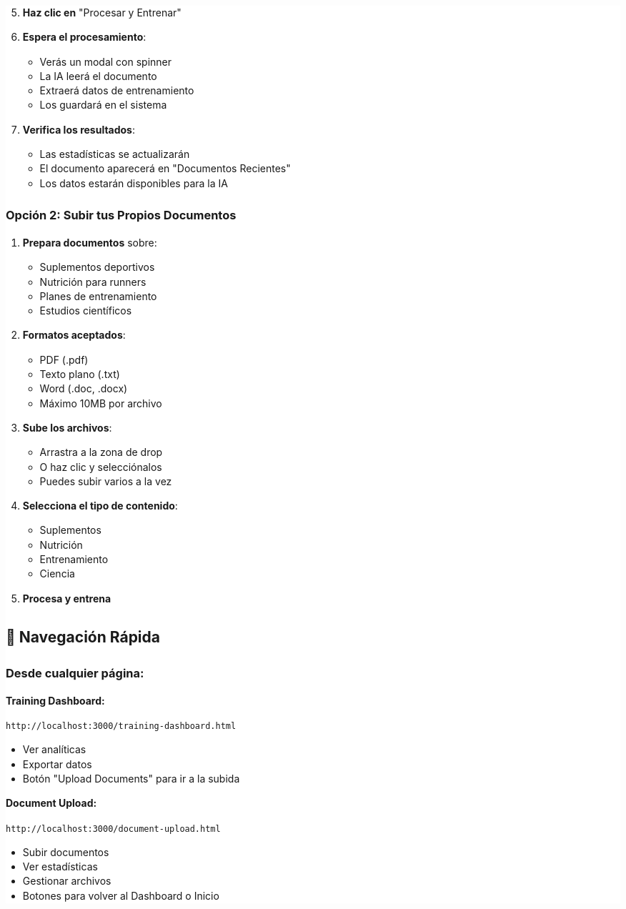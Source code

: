 5. **Haz clic en** "Procesar y Entrenar"

6. **Espera el procesamiento**:
   - Verás un modal con spinner
   - La IA leerá el documento
   - Extraerá datos de entrenamiento
   - Los guardará en el sistema

7. **Verifica los resultados**:
   - Las estadísticas se actualizarán
   - El documento aparecerá en "Documentos Recientes"
   - Los datos estarán disponibles para la IA

### Opción 2: Subir tus Propios Documentos

1. **Prepara documentos** sobre:
   - Suplementos deportivos
   - Nutrición para runners
   - Planes de entrenamiento
   - Estudios científicos

2. **Formatos aceptados**:
   - PDF (.pdf)
   - Texto plano (.txt)
   - Word (.doc, .docx)
   - Máximo 10MB por archivo

3. **Sube los archivos**:
   - Arrastra a la zona de drop
   - O haz clic y selecciónalos
   - Puedes subir varios a la vez

4. **Selecciona el tipo de contenido**:
   - Suplementos
   - Nutrición
   - Entrenamiento
   - Ciencia

5. **Procesa y entrena**

## 🔗 Navegación Rápida

### Desde cualquier página:

**Training Dashboard:**
```
http://localhost:3000/training-dashboard.html
```
- Ver analíticas
- Exportar datos
- Botón "Upload Documents" para ir a la subida

**Document Upload:**
```
http://localhost:3000/document-upload.html
```
- Subir documentos
- Ver estadísticas
- Gestionar archivos
- Botones para volver al Dashboard o Inicio
